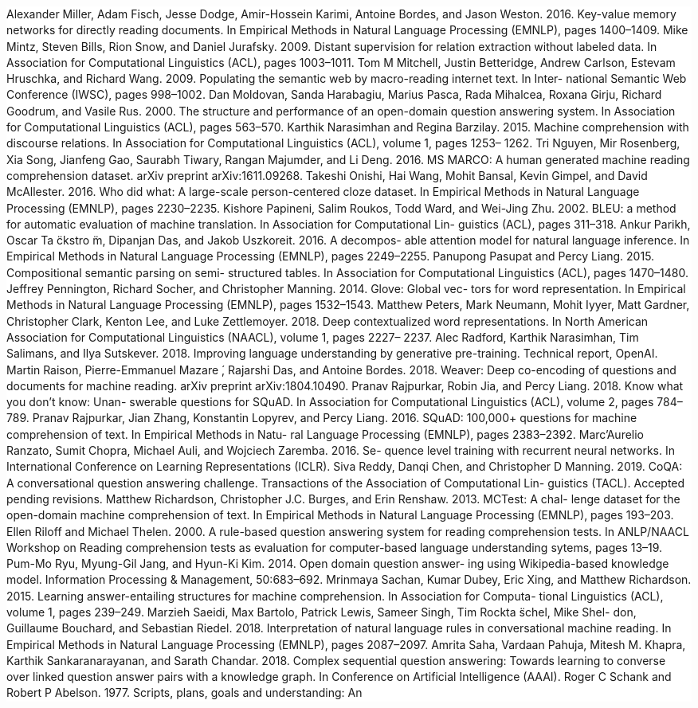 Alexander Miller, Adam Fisch, Jesse Dodge, Amir-Hossein Karimi, Antoine Bordes, and Jason Weston. 2016. Key-value memory networks for directly reading documents. In Empirical Methods in Natural Language Processing (EMNLP), pages 1400–1409.
Mike Mintz, Steven Bills, Rion Snow, and Daniel Jurafsky. 2009. Distant supervision for relation extraction without labeled data. In Association for Computational Linguistics (ACL), pages 1003–1011.
Tom M Mitchell, Justin Betteridge, Andrew Carlson, Estevam Hruschka, and Richard Wang. 2009. Populating the semantic web by macro-reading internet text. In Inter- national Semantic Web Conference (IWSC), pages 998–1002.
Dan Moldovan, Sanda Harabagiu, Marius Pasca, Rada Mihalcea, Roxana Girju, Richard Goodrum, and Vasile Rus. 2000. The structure and performance of an open-domain question answering system. In Association for Computational Linguistics (ACL), pages 563–570.
Karthik Narasimhan and Regina Barzilay. 2015. Machine comprehension with discourse relations. In Association for Computational Linguistics (ACL), volume 1, pages 1253– 1262.
Tri Nguyen, Mir Rosenberg, Xia Song, Jianfeng Gao, Saurabh Tiwary, Rangan Majumder, and Li Deng. 2016. MS MARCO: A human generated machine reading comprehension dataset. arXiv preprint arXiv:1611.09268.
Takeshi Onishi, Hai Wang, Mohit Bansal, Kevin Gimpel, and David McAllester. 2016. Who did what: A large-scale person-centered cloze dataset. In Empirical Methods in Natural Language Processing (EMNLP), pages 2230–2235.
Kishore Papineni, Salim Roukos, Todd Ward, and Wei-Jing Zhu. 2002. BLEU: a method for automatic evaluation of machine translation. In Association for Computational Lin- guistics (ACL), pages 311–318.
Ankur Parikh, Oscar Ta ̈ckstro ̈m, Dipanjan Das, and Jakob Uszkoreit. 2016. A decompos- able attention model for natural language inference. In Empirical Methods in Natural Language Processing (EMNLP), pages 2249–2255.
Panupong Pasupat and Percy Liang. 2015. Compositional semantic parsing on semi- structured tables. In Association for Computational Linguistics (ACL), pages 1470–1480.
Jeffrey Pennington, Richard Socher, and Christopher Manning. 2014. Glove: Global vec- tors for word representation. In Empirical Methods in Natural Language Processing (EMNLP), pages 1532–1543.
Matthew Peters, Mark Neumann, Mohit Iyyer, Matt Gardner, Christopher Clark, Kenton Lee, and Luke Zettlemoyer. 2018. Deep contextualized word representations. In North American Association for Computational Linguistics (NAACL), volume 1, pages 2227– 2237.
Alec Radford, Karthik Narasimhan, Tim Salimans, and Ilya Sutskever. 2018. Improving language understanding by generative pre-training. Technical report, OpenAI.
Martin Raison, Pierre-Emmanuel Mazare ́, Rajarshi Das, and Antoine Bordes. 2018. Weaver: Deep co-encoding of questions and documents for machine reading. arXiv preprint arXiv:1804.10490.
Pranav Rajpurkar, Robin Jia, and Percy Liang. 2018. Know what you don’t know: Unan- swerable questions for SQuAD. In Association for Computational Linguistics (ACL), volume 2, pages 784–789.
Pranav Rajpurkar, Jian Zhang, Konstantin Lopyrev, and Percy Liang. 2016. SQuAD: 100,000+ questions for machine comprehension of text. In Empirical Methods in Natu- ral Language Processing (EMNLP), pages 2383–2392.
Marc’Aurelio Ranzato, Sumit Chopra, Michael Auli, and Wojciech Zaremba. 2016. Se- quence level training with recurrent neural networks. In International Conference on Learning Representations (ICLR).
Siva Reddy, Danqi Chen, and Christopher D Manning. 2019. CoQA: A conversational question answering challenge. Transactions of the Association of Computational Lin- guistics (TACL). Accepted pending revisions.
Matthew Richardson, Christopher J.C. Burges, and Erin Renshaw. 2013. MCTest: A chal- lenge dataset for the open-domain machine comprehension of text. In Empirical Methods in Natural Language Processing (EMNLP), pages 193–203.
Ellen Riloff and Michael Thelen. 2000. A rule-based question answering system for reading comprehension tests. In ANLP/NAACL Workshop on Reading comprehension tests as evaluation for computer-based language understanding sytems, pages 13–19.
Pum-Mo Ryu, Myung-Gil Jang, and Hyun-Ki Kim. 2014. Open domain question answer- ing using Wikipedia-based knowledge model. Information Processing & Management, 50:683–692.
Mrinmaya Sachan, Kumar Dubey, Eric Xing, and Matthew Richardson. 2015. Learning answer-entailing structures for machine comprehension. In Association for Computa- tional Linguistics (ACL), volume 1, pages 239–249.
Marzieh Saeidi, Max Bartolo, Patrick Lewis, Sameer Singh, Tim Rockta ̈schel, Mike Shel- don, Guillaume Bouchard, and Sebastian Riedel. 2018. Interpretation of natural language rules in conversational machine reading. In Empirical Methods in Natural Language Processing (EMNLP), pages 2087–2097.
Amrita Saha, Vardaan Pahuja, Mitesh M. Khapra, Karthik Sankaranarayanan, and Sarath Chandar. 2018. Complex sequential question answering: Towards learning to converse over linked question answer pairs with a knowledge graph. In Conference on Artificial
Intelligence (AAAI).
Roger C Schank and Robert P Abelson. 1977. Scripts, plans, goals and understanding: An